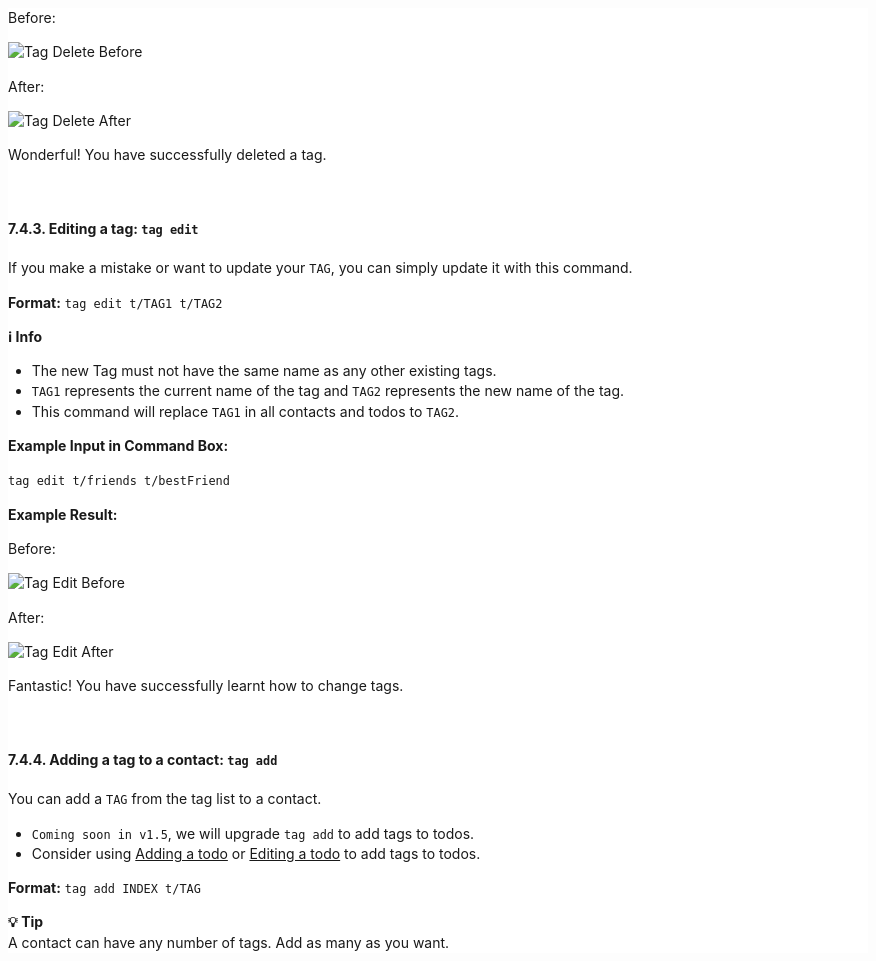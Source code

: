 Before:

![Tag Delete Before](images/TagDeleteBefore.png)

After:

![Tag Delete After](images/TagDeleteAfter.png)

Wonderful! You have successfully deleted a tag.

<br>

#### 7.4.3. Editing a tag: `tag edit`

If you make a mistake or want to update your `TAG`, you can simply update it with this command.

**Format:** `tag edit t/TAG1 t/TAG2`

<div markdown="block" class="alert alert-info">

**:information_source: Info**<br>
* The new Tag must not have the same name as any other existing tags.
* `TAG1` represents the current name of the tag and `TAG2` represents the new name of the tag.
* This command will replace `TAG1` in all contacts and todos to `TAG2`.

</div>

**Example Input in Command Box:**
```
tag edit t/friends t/bestFriend
```

**Example Result:**

Before:

![Tag Edit Before](images/TagEditBefore.png)

After:

![Tag Edit After](images/TagEditAfter.png)

Fantastic! You have successfully learnt how to change tags.

<br>

#### 7.4.4. Adding a tag to a contact: `tag add`

You can add a `TAG` from the tag list to a contact.
* `Coming soon in v1.5`, we will upgrade `tag add` to add tags to todos.
* Consider using [Adding a todo](#731-adding-a-todo-todo-add) or [Editing a todo](#732-editing-a-todo--todo-edit) to add tags to todos.

**Format:** `tag add INDEX t/TAG`

<div markdown="span" class="alert alert-success">

**:bulb: Tip**<br>
A contact can have any number of tags. Add as many as you want.
</div>
